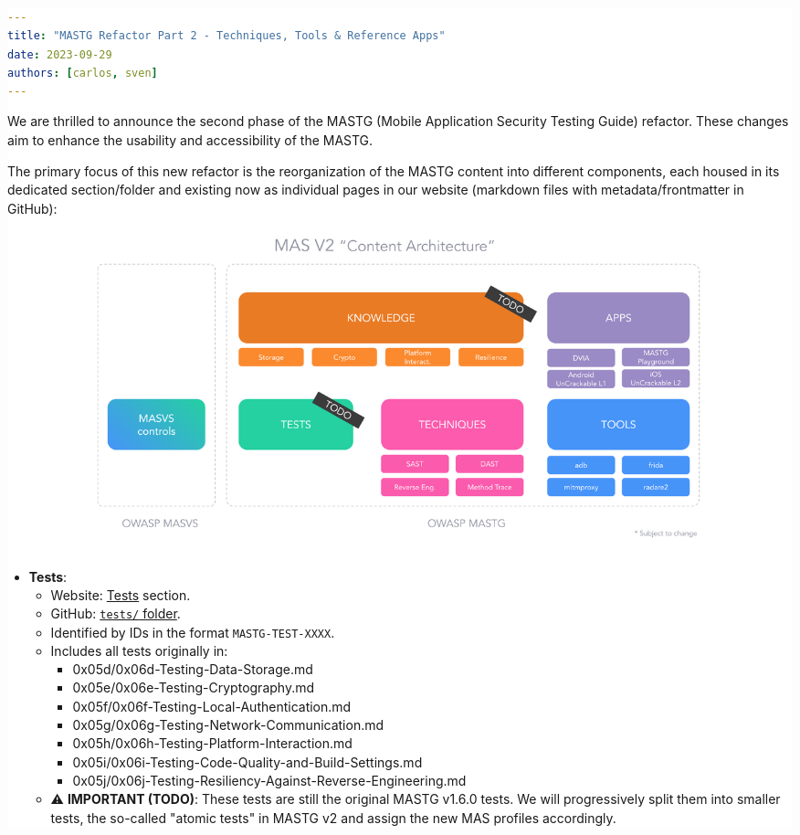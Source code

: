 ```yaml
---
title: "MASTG Refactor Part 2 - Techniques, Tools & Reference Apps"
date: 2023-09-29
authors: [carlos, sven]
---
```


We are thrilled to announce the second phase of the MASTG (Mobile Application Security Testing Guide) refactor. These changes aim to enhance the usability and accessibility of the MASTG.

The primary focus of this new refactor is the reorganization of the MASTG content into different components, each housed in its dedicated section/folder and existing now as individual pages in our website (markdown files with metadata/frontmatter in GitHub):

<center>
<img style="width: 80%; border-radius: 5px" src="/assets/news/mastg_refactor_2.png"/>
</center>



- **Tests**:
    - Website: [Tests](https://mas.owasp.org/MASTG/tests/) section.
    - GitHub: [`tests/` folder](https://github.com/OWASP/owasp-mastg/tree/master/tests).
    - Identified by IDs in the format `MASTG-TEST-XXXX`.
    - Includes all tests originally in:
        - 0x05d/0x06d-Testing-Data-Storage.md
        - 0x05e/0x06e-Testing-Cryptography.md
        - 0x05f/0x06f-Testing-Local-Authentication.md
        - 0x05g/0x06g-Testing-Network-Communication.md
        - 0x05h/0x06h-Testing-Platform-Interaction.md
        - 0x05i/0x06i-Testing-Code-Quality-and-Build-Settings.md
        - 0x05j/0x06j-Testing-Resiliency-Against-Reverse-Engineering.md
    - :warning: **IMPORTANT (TODO)**: These tests are still the original MASTG v1.6.0 tests. We will progressively split them into smaller tests, the so-called "atomic tests" in MASTG v2 and assign the new MAS profiles accordingly.

